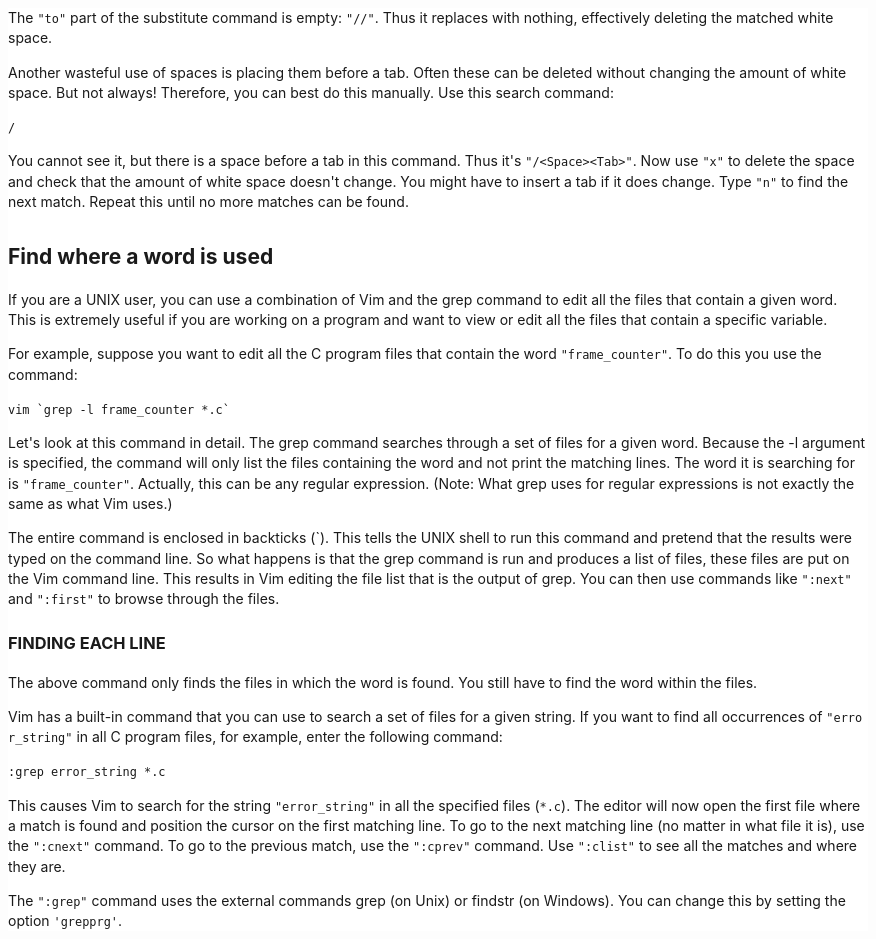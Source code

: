 The `"to"` part of the substitute command is empty: `"//"`.  Thus it
replaces with nothing, effectively deleting the matched white space.

Another wasteful use of spaces is placing them before a tab.  Often
these can be deleted without changing the amount of white space.  But
not always!  Therefore, you can best do this manually.  Use this search
command:

    /     

You cannot see it, but there is a space before a tab in this command.
Thus it's `"/<Space><Tab>"`.   Now use `"x"` to delete the space and
check that the amount of white space doesn't change.  You might have to
insert a tab if it does change.  Type `"n"` to find the next match.
Repeat this until no more matches can be found.

Find where a word is used
-------------------------

If you are a UNIX user, you can use a combination of Vim and the grep
command to edit all the files that contain a given word.  This is
extremely useful if you are working on a program and want to view or
edit all the files that contain a specific variable.

For example, suppose you want to edit all the C program files that
contain the word `"frame_counter"`.  To do this you use the command:

    vim `grep -l frame_counter *.c`

Let's look at this command in detail.  The grep command searches through
a set of files for a given word.  Because the -l argument is specified,
the command will only list the files containing the word and not print
the matching lines.  The word it is searching for is `"frame_counter"`.
Actually, this can be any regular expression.  (Note: What grep uses for
regular expressions is not exactly the same as what Vim uses.)

The entire command is enclosed in backticks (\`).  This tells the UNIX
shell to run this command and pretend that the results were typed on the
command line.  So what happens is that the grep command is run and
produces a list of files, these files are put on the Vim command line.
This results in Vim editing the file list that is the output of grep.
You can then use commands like `":next"` and `":first"` to browse
through the files.

### FINDING EACH LINE

The above command only finds the files in which the word is found.  You
still have to find the word within the files.

Vim has a built-in command that you can use to search a set of files for
a given string.  If you want to find all occurrences of `"error_string"`
in all C program files, for example, enter the following command:

    :grep error_string *.c

This causes Vim to search for the string `"error_string"` in all the
specified files (`*.c`).  The editor will now open the first file where
a match is found and position the cursor on the first matching line.  To
go to the next matching line (no matter in what file it is), use the
`":cnext"` command.  To go to the previous match, use the `":cprev"`
command.  Use `":clist"` to see all the matches and where they are.

The `":grep"` command uses the external commands grep (on Unix) or
findstr (on Windows).  You can change this by setting the option
`'grepprg'`.

